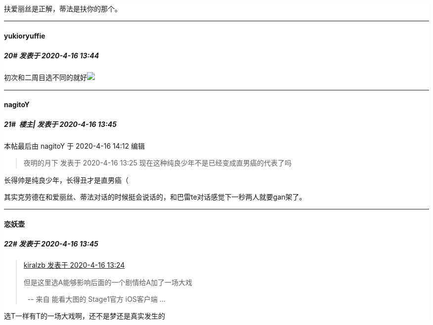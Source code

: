 


扶爱丽丝是正解，蒂法是扶你的那个。







-----

####  yukioryuffie  
##### 20#       发表于 2020-4-16 13:44




初次和二周目选不同的就好<img src="https://static.saraba1st.com/image/smiley/face2017/037.png" referrerpolicy="no-referrer">







-----

####  nagitoY  
##### 21#         楼主| 发表于 2020-4-16 13:45



 本帖最后由 nagitoY 于 2020-4-16 14:12 编辑 
<blockquote>夜明的月下 发表于 2020-4-16 13:25
现在这种纯良少年不是已经变成直男癌的代表了吗</blockquote>
长得帅是纯良少年，长得丑才是直男癌（

其实克劳德在和爱丽丝、蒂法对话的时候挺会说话的，和巴雷te对话感觉下一秒两人就要gan架了。







-----

####  恋妖壶  
##### 22#       发表于 2020-4-16 13:45



<blockquote><a href="httphttps://bbs.saraba1st.com/2b/forum.php?mod=redirect&amp;goto=findpost&amp;pid=47101093&amp;ptid=1924451" target="_blank">kiralzb 发表于 2020-4-16 13:24</a>

但是这里选A能够影响后面的一个剧情给A加了一场大戏


  -- 来自 能看大图的 Stage1官方 iOS客户端 ...</blockquote>
选T一样有T的一场大戏啊，还不是梦还是真实发生的






